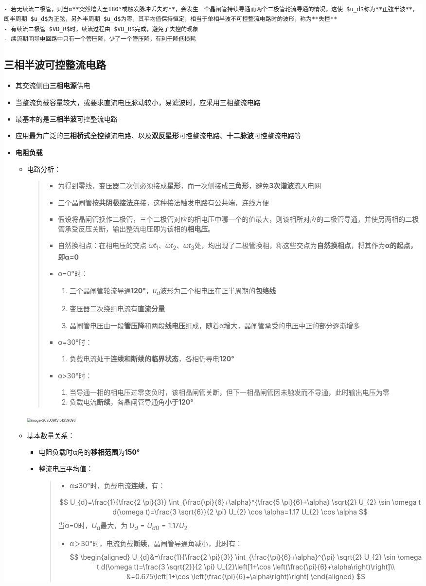     - 若无续流二极管，则当α**突然增大至180°或触发脉冲丢失时**，会发生一个晶闸管持续导通而两个二极管轮流导通的情况，这使 $u_d$称为**正弦半波**，即半周期 $u_d$为正弦，另外半周期 $u_d$为零，其平均值保持恒定，相当于单相半波不可控整流电路时的波形，称为**失控**
    - 有续流二极管 $VD_R$时，续流过程由 $VD_R$完成，避免了失控的现象
    - 续流期间导电回路中只有一个管压降，少了一个管压降，有利于降低损耗

## 三相半波可控整流电路

- 其交流侧由**三相电源**供电

- 当整流负载容量较大，或要求直流电压脉动较小，易滤波时，应采用三相整流电路

- 最基本的是**三相半波**可控整流电路

- 应用最为广泛的**三相桥式**全控整流电路、以及**双反星形**可控整流电路、**十二脉波**可控整流电路等

- **电阻负载**

  - 电路分析：

    > - 为得到零线，变压器二次侧必须接成**星形**，而一次侧接成**三角形**，避免**3次谐波**流入电网
    >
    > - 三个晶闸管按**共阴极接法**连接，这种接法触发电路有公共端，连线方便
    >
    > - 假设将晶闸管换作二极管，三个二极管对应的相电压中哪一个的值最大，则该相所对应的二极管导通，并使另两相的二极管承受反压关断，输出整流电压即为该相的**相电压**。
    >
    > - 自然换相点：在相电压的交点 $\omega t_1、\omega t_2、\omega t_3$处，均出现了二极管换相，称这些交点为**自然换相点**，将其作为**α的起点，即α=0**
    >
    > - α=0°时：
    >
    >   1. 三个晶闸管轮流导通**120°**，$u_d$波形为三个相电压在正半周期的**包络线**
    >
    >   2. 变压器二次绕组电流有**直流分量**
    >
    >   3. 晶闸管电压由一段**管压降**和两段**线电压**组成，随着α增大，晶闸管承受的电压中正的部分逐渐增多
    >
    > - α=30°时：
    >
    >   1. 负载电流处于**连续和断续的临界状态**，各相仍导电**120°**
    >
    > - α>30°时：
    >
    >   1. 当导通一相的相电压过零变负时，该相晶闸管关断，但下一相晶闸管因未触发而不导通，此时输出电压为零
    >   2. 负载电流**断续**，各晶闸管导通角**小于120°**

    <img src="http://222.65.137.121:9702/images/2020/09/22/19kBqYc.jpg" alt="image-20200915151259098" style="zoom:50%;" />

  - 基本数量关系：

    - 电阻负载时α角的**移相范围**为**150°**

    - 整流电压平均值：
  
      > - α≤30°时，负载电流**连续**，有：
      >
      > $$
      > U_{d}=\frac{1}{\frac{2 \pi}{3}} \int_{\frac{\pi}{6}+\alpha}^{\frac{5 \pi}{6}+\alpha} \sqrt{2} U_{2} \sin \omega t d(\omega t)=\frac{3 \sqrt{6}}{2 \pi} U_{2} \cos \alpha=1.17 U_{2} \cos \alpha
      > $$
      > 当α=0时，$U_d$最大，为 $U_d=U_{d0}=1.17U_2$
      >
      > - α＞30°时，电流负载**断续**，晶闸管导通角减小，此时有：
      >   $$
      >   \begin{aligned}
      >   U_{d}&=\frac{1}{\frac{2 \pi}{3}} \int_{\frac{\pi}{6}+\alpha}^{\pi} \sqrt{2} U_{2} \sin \omega t d(\omega t)=\frac{3 \sqrt{2}}{2 \pi} U_{2}\left[1+\cos \left(\frac{\pi}{6}+\alpha\right)\right]\\
      >   &=0.675\left[1+\cos \left(\frac{\pi}{6}+\alpha\right)\right]
      >   \end{aligned}
      >   $$